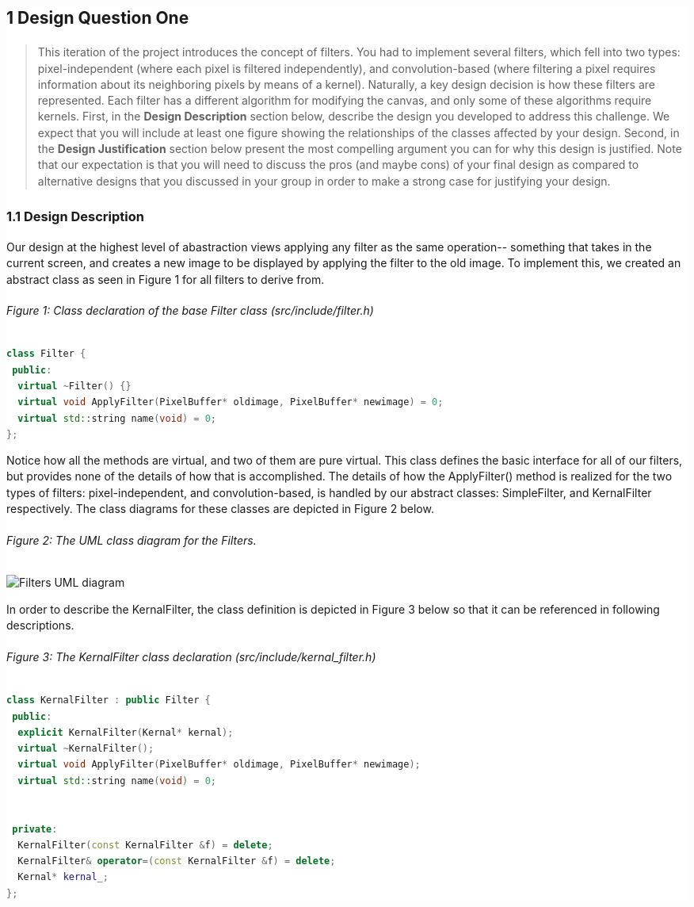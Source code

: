 


## 1  Design Question One
> This iteration of the project introduces the concept of filters. You had to implement several filters, which fell into two types: pixel-independent (where each pixel is filtered independently), and convolution-based (where filtering a pixel requires information about its neighboring pixels by means of a kernel). Naturally, a key design decision is how these filters are represented. Each filter has a different algorithm for modifying the canvas, and only some of these algorithms require kernels. 
> First, in the **Design Description** section below, describe the design you developed to address this challenge. We expect that you will include at least one figure showing the relationships of the classes affected by your design. Second, in the **Design Justification** section below present the most compelling argument you can for why this design is justified.  Note that our expectation is that you will need to discuss the pros (and maybe cons) of your final design as compared to alternative designs that you discussed in your group in order to make a strong case for justifying your design.

### 1.1 Design Description
Our design at the highest level of abastraction views applying any filter as the same operation-- something that takes in the current screen, and creates a new image to be displayed by applying the filter to the old image. To implement this, we created an abstract class as seen in Figure 1 for all filters to derive from.


###### Figure 1: Class declaration of the base Filter class (src/include/filter.h)
```C++
class Filter {
 public:
  virtual ~Filter() {}
  virtual void ApplyFilter(PixelBuffer* oldimage, PixelBuffer* newimage) = 0;
  virtual std::string name(void) = 0;
};

```

Notice how all the methods are virtual, and two of them are pure virtual. This class defines the basic interface for all of our filters, but provides none of the details of how that is accomplished. The details of how the ApplyFilter() method is realized for the two types of filters: pixel-independent, and convolution-based, is handled by our abstract classes: SimpleFilter, and KernalFilter respectively. The class diagrams for these classes are depicted in Figure 2 below.

###### Figure 2: The UML class diagram for the Filters.
![Filters UML diagram][FiltersUML]

In order to describe the KernalFilter, the class definition is depicted in Figure 3 below so that it can be referenced in following descriptions.

###### Figure 3: The KernalFilter class declaration (src/include/kernal_filter.h)
```C++
class KernalFilter : public Filter {
 public:
  explicit KernalFilter(Kernal* kernal);
  virtual ~KernalFilter();
  virtual void ApplyFilter(PixelBuffer* oldimage, PixelBuffer* newimage);
  virtual std::string name(void) = 0;


 private:
  KernalFilter(const KernalFilter &f) = delete;
  KernalFilter& operator=(const KernalFilter &f) = delete;
  Kernal* kernal_;
};

```

[HistoryManagerUML]: https://github.umn.edu/umn-csci-3081F16/repo-group-Bits-Please/blob/history_manager/doc/figures/HistoryManager.png
[FiltersUML]: https://github.umn.edu/umn-csci-3081F16/repo-group-Bits-Please/blob/history_manager/doc/figures/Filter_UML.png
[BlurKernal]: https://github.umn.edu/umn-csci-3081F16/repo-group-Bits-Please/blob/history_manager/doc/figures/BlurKernal.png